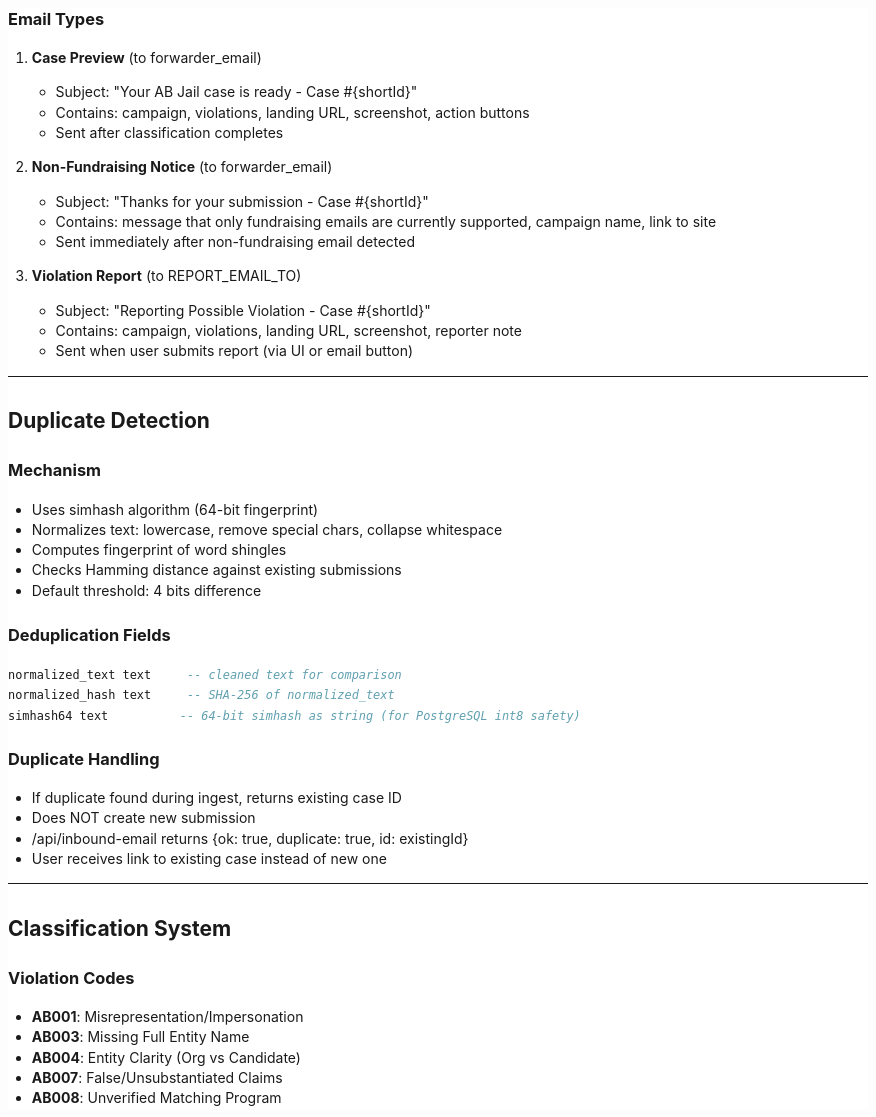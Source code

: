 ### Email Types
1. **Case Preview** (to forwarder_email)
   - Subject: "Your AB Jail case is ready - Case #{shortId}"
   - Contains: campaign, violations, landing URL, screenshot, action buttons
   - Sent after classification completes

2. **Non-Fundraising Notice** (to forwarder_email)
   - Subject: "Thanks for your submission - Case #{shortId}"
   - Contains: message that only fundraising emails are currently supported, campaign name, link to site
   - Sent immediately after non-fundraising email detected

3. **Violation Report** (to REPORT_EMAIL_TO)
   - Subject: "Reporting Possible Violation - Case #{shortId}"
   - Contains: campaign, violations, landing URL, screenshot, reporter note
   - Sent when user submits report (via UI or email button)

---

## Duplicate Detection

### Mechanism
- Uses simhash algorithm (64-bit fingerprint)
- Normalizes text: lowercase, remove special chars, collapse whitespace
- Computes fingerprint of word shingles
- Checks Hamming distance against existing submissions
- Default threshold: 4 bits difference

### Deduplication Fields
```sql
normalized_text text     -- cleaned text for comparison
normalized_hash text     -- SHA-256 of normalized_text
simhash64 text          -- 64-bit simhash as string (for PostgreSQL int8 safety)
```

### Duplicate Handling
- If duplicate found during ingest, returns existing case ID
- Does NOT create new submission
- /api/inbound-email returns {ok: true, duplicate: true, id: existingId}
- User receives link to existing case instead of new one

---

## Classification System

### Violation Codes
- **AB001**: Misrepresentation/Impersonation
- **AB003**: Missing Full Entity Name
- **AB004**: Entity Clarity (Org vs Candidate)
- **AB007**: False/Unsubstantiated Claims
- **AB008**: Unverified Matching Program
